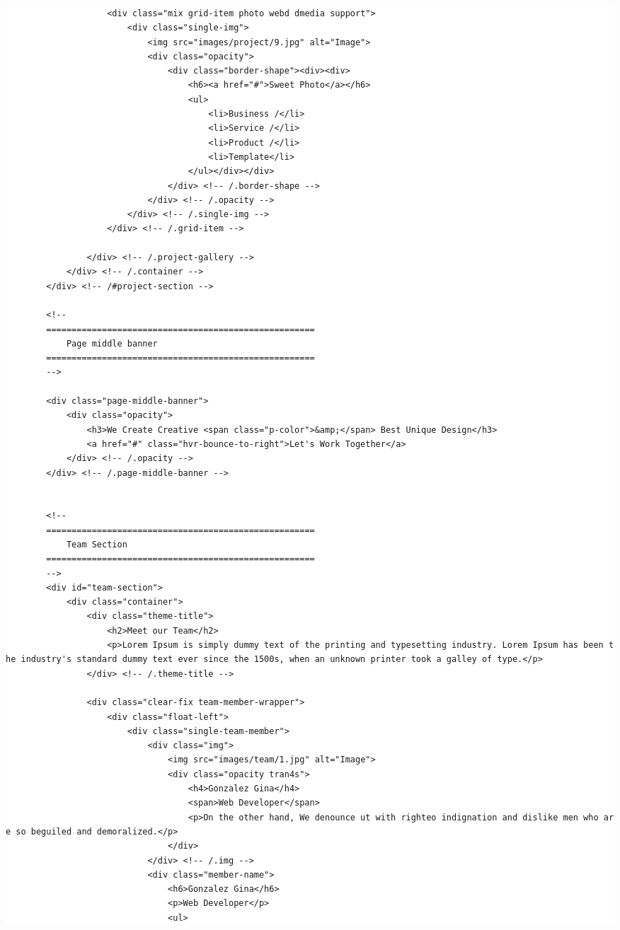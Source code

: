 						<div class="mix grid-item photo webd dmedia support">
							<div class="single-img">
								<img src="images/project/9.jpg" alt="Image">
								<div class="opacity">
									<div class="border-shape"><div><div>
										<h6><a href="#">Sweet Photo</a></h6>
										<ul>
											<li>Business /</li>
											<li>Service /</li>
											<li>Product /</li>
											<li>Template</li>
										</ul></div></div>
									</div> <!-- /.border-shape -->
								</div> <!-- /.opacity -->
							</div> <!-- /.single-img -->
						</div> <!-- /.grid-item -->

					</div> <!-- /.project-gallery -->
				</div> <!-- /.container -->
			</div> <!-- /#project-section -->

			<!--
			=====================================================
				Page middle banner
			=====================================================
			-->

			<div class="page-middle-banner">
				<div class="opacity">
					<h3>We Create Creative <span class="p-color">&amp;</span> Best Unique Design</h3>
					<a href="#" class="hvr-bounce-to-right">Let's Work Together</a>
				</div> <!-- /.opacity -->
			</div> <!-- /.page-middle-banner -->


			<!--
			=====================================================
				Team Section
			=====================================================
			-->
			<div id="team-section">
				<div class="container">
					<div class="theme-title">
						<h2>Meet our Team</h2>
						<p>Lorem Ipsum is simply dummy text of the printing and typesetting industry. Lorem Ipsum has been the industry's standard dummy text ever since the 1500s, when an unknown printer took a galley of type.</p>
					</div> <!-- /.theme-title -->

					<div class="clear-fix team-member-wrapper">
						<div class="float-left">
							<div class="single-team-member">
								<div class="img">
									<img src="images/team/1.jpg" alt="Image">
									<div class="opacity tran4s">
										<h4>Gonzalez Gina</h4>
										<span>Web Developer</span>
										<p>On the other hand, We denounce ut with righteo indignation and dislike men who are so beguiled and demoralized.</p>
									</div>
								</div> <!-- /.img -->
								<div class="member-name">
									<h6>Gonzalez Gina</h6>
									<p>Web Developer</p>
									<ul>